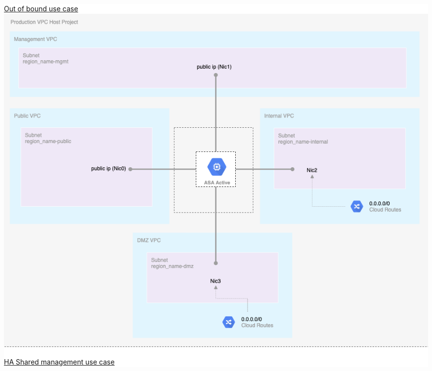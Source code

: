 [Out of bound use case](examples/cisco_asa_single_instance_oob.yaml)
![Out of bound](images/oob.png)

[HA Shared management use case](examples/cisco_asa_ha.yaml)